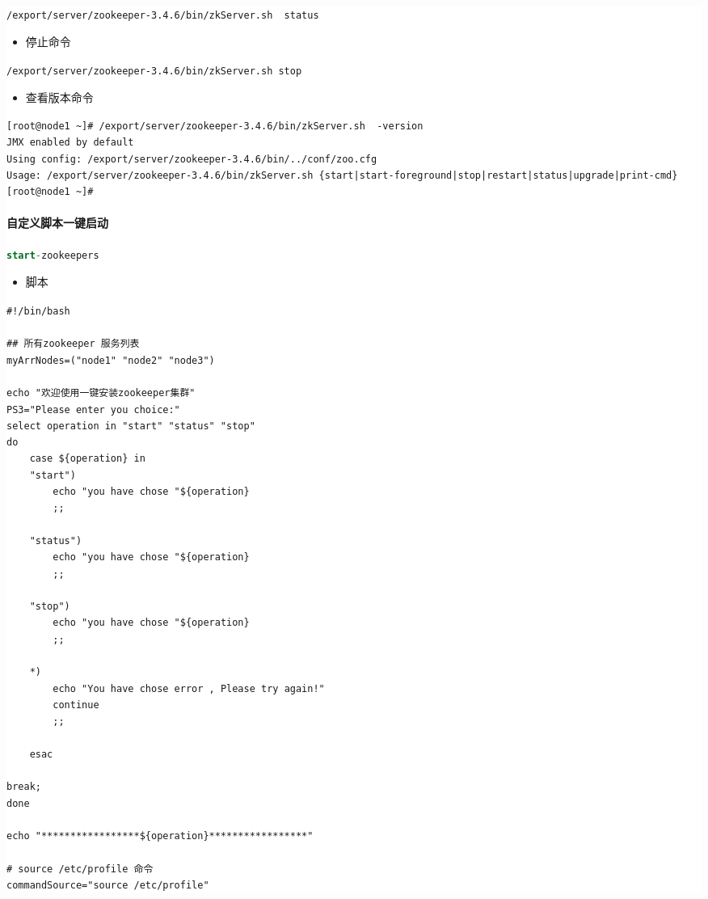 
``` shell
/export/server/zookeeper-3.4.6/bin/zkServer.sh  status
```

- 停止命令


``` shell
/export/server/zookeeper-3.4.6/bin/zkServer.sh stop
```

- 查看版本命令


``` shell
[root@node1 ~]# /export/server/zookeeper-3.4.6/bin/zkServer.sh  -version
JMX enabled by default
Using config: /export/server/zookeeper-3.4.6/bin/../conf/zoo.cfg
Usage: /export/server/zookeeper-3.4.6/bin/zkServer.sh {start|start-foreground|stop|restart|status|upgrade|print-cmd}
[root@node1 ~]# 
```



#### 自定义脚本一键启动

``` sql
start-zookeepers 
```

- 脚本

``` shell
#!/bin/bash

## 所有zookeeper 服务列表
myArrNodes=("node1" "node2" "node3")

echo "欢迎使用一键安装zookeeper集群"
PS3="Please enter you choice:"
select operation in "start" "status" "stop"
do
	case ${operation} in 
	"start")
		echo "you have chose "${operation}
		;;
		
	"status")
		echo "you have chose "${operation}
		;;
		
	"stop")
		echo "you have chose "${operation}
		;;
		
	*)
		echo "You have chose error , Please try again!"
		continue
		;;
		
	esac

break;
done

echo "*****************${operation}*****************"

# source /etc/profile 命令
commandSource="source /etc/profile"
```